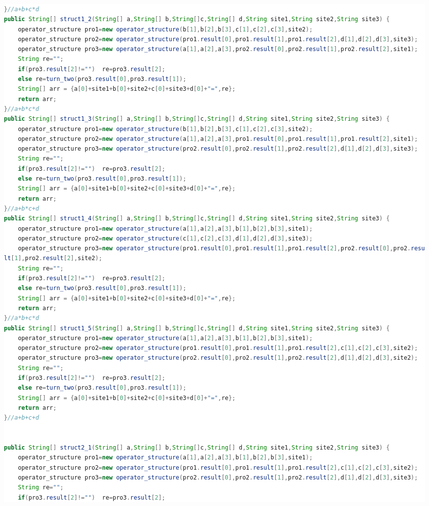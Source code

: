 ```java
}//a+b+c*d
public String[] struct1_2(String[] a,String[] b,String[]c,String[] d,String site1,String site2,String site3) {
	operator_structure pro1=new operator_structure(b[1],b[2],b[3],c[1],c[2],c[3],site2);
	operator_structure pro2=new operator_structure(pro1.result[0],pro1.result[1],pro1.result[2],d[1],d[2],d[3],site3);
	operator_structure pro3=new operator_structure(a[1],a[2],a[3],pro2.result[0],pro2.result[1],pro2.result[2],site1);
	String re="";
	if(pro3.result[2]!="")  re=pro3.result[2];
	else re=turn_two(pro3.result[0],pro3.result[1]);
	String[] arr = {a[0]+site1+b[0]+site2+c[0]+site3+d[0]+"=",re};
    return arr;	
}//a+b*c*d
public String[] struct1_3(String[] a,String[] b,String[]c,String[] d,String site1,String site2,String site3) {
	operator_structure pro1=new operator_structure(b[1],b[2],b[3],c[1],c[2],c[3],site2);
	operator_structure pro2=new operator_structure(a[1],a[2],a[3],pro1.result[0],pro1.result[1],pro1.result[2],site1);
	operator_structure pro3=new operator_structure(pro2.result[0],pro2.result[1],pro2.result[2],d[1],d[2],d[3],site3);
	String re="";
	if(pro3.result[2]!="")  re=pro3.result[2];
	else re=turn_two(pro3.result[0],pro3.result[1]);
	String[] arr = {a[0]+site1+b[0]+site2+c[0]+site3+d[0]+"=",re};
    return arr;		
}//a+b*c+d
public String[] struct1_4(String[] a,String[] b,String[]c,String[] d,String site1,String site2,String site3) {
	operator_structure pro1=new operator_structure(a[1],a[2],a[3],b[1],b[2],b[3],site1);
	operator_structure pro2=new operator_structure(c[1],c[2],c[3],d[1],d[2],d[3],site3);
	operator_structure pro3=new operator_structure(pro1.result[0],pro1.result[1],pro1.result[2],pro2.result[0],pro2.result[1],pro2.result[2],site2);
	String re="";
	if(pro3.result[2]!="")  re=pro3.result[2];
	else re=turn_two(pro3.result[0],pro3.result[1]);
	String[] arr = {a[0]+site1+b[0]+site2+c[0]+site3+d[0]+"=",re};
    return arr;	
}//a*b+c*d
public String[] struct1_5(String[] a,String[] b,String[]c,String[] d,String site1,String site2,String site3) {
	operator_structure pro1=new operator_structure(a[1],a[2],a[3],b[1],b[2],b[3],site1);
	operator_structure pro2=new operator_structure(pro1.result[0],pro1.result[1],pro1.result[2],c[1],c[2],c[3],site2);
	operator_structure pro3=new operator_structure(pro2.result[0],pro2.result[1],pro2.result[2],d[1],d[2],d[3],site2);
	String re="";
	if(pro3.result[2]!="")  re=pro3.result[2];
	else re=turn_two(pro3.result[0],pro3.result[1]);
	String[] arr = {a[0]+site1+b[0]+site2+c[0]+site3+d[0]+"=",re};
    return arr;	
}//a+b+c+d


public String[] struct2_1(String[] a,String[] b,String[]c,String[] d,String site1,String site2,String site3) {
	operator_structure pro1=new operator_structure(a[1],a[2],a[3],b[1],b[2],b[3],site1);
	operator_structure pro2=new operator_structure(pro1.result[0],pro1.result[1],pro1.result[2],c[1],c[2],c[3],site2);
	operator_structure pro3=new operator_structure(pro2.result[0],pro2.result[1],pro2.result[2],d[1],d[2],d[3],site3);
	String re="";
	if(pro3.result[2]!="")  re=pro3.result[2];
```